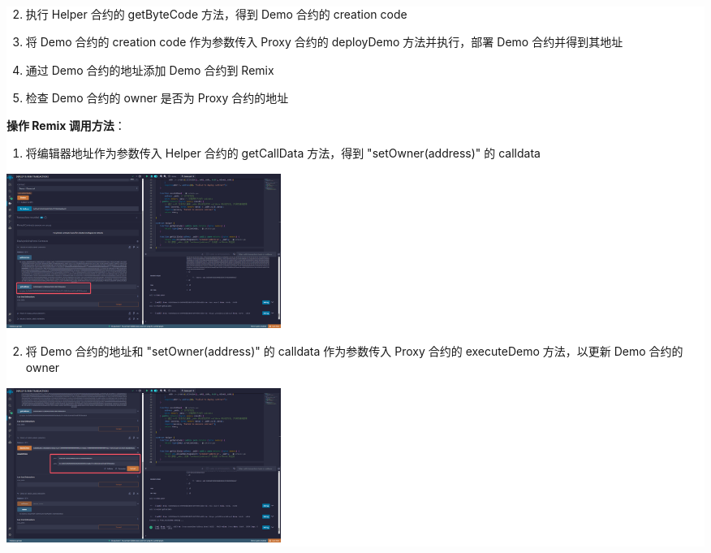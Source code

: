 2. 执行 Helper 合约的 getByteCode 方法，得到 Demo 合约的 creation code

3. 将 Demo 合约的 creation code 作为参数传入 Proxy 合约的 deployDemo 方法并执行，部署 Demo 合约并得到其地址

4. 通过 Demo 合约的地址添加 Demo 合约到 Remix

5. 检查 Demo 合约的 owner 是否为 Proxy 合约的地址

**操作 Remix 调用方法**：

1.  将编辑器地址作为参数传入 Helper 合约的 getCallData 方法，得到 "setOwner(address)" 的 calldata

<img src="./picture/image-20240811171616644.png" alt="image-20240811171616644" style="zoom:33%;" />

2.  将 Demo 合约的地址和 "setOwner(address)" 的 calldata 作为参数传入 Proxy 合约的 executeDemo 方法，以更新 Demo 合约的 owner

<img src="./picture/image-20240811171706459.png" alt="image-20240811171706459" style="zoom:33%;" />
